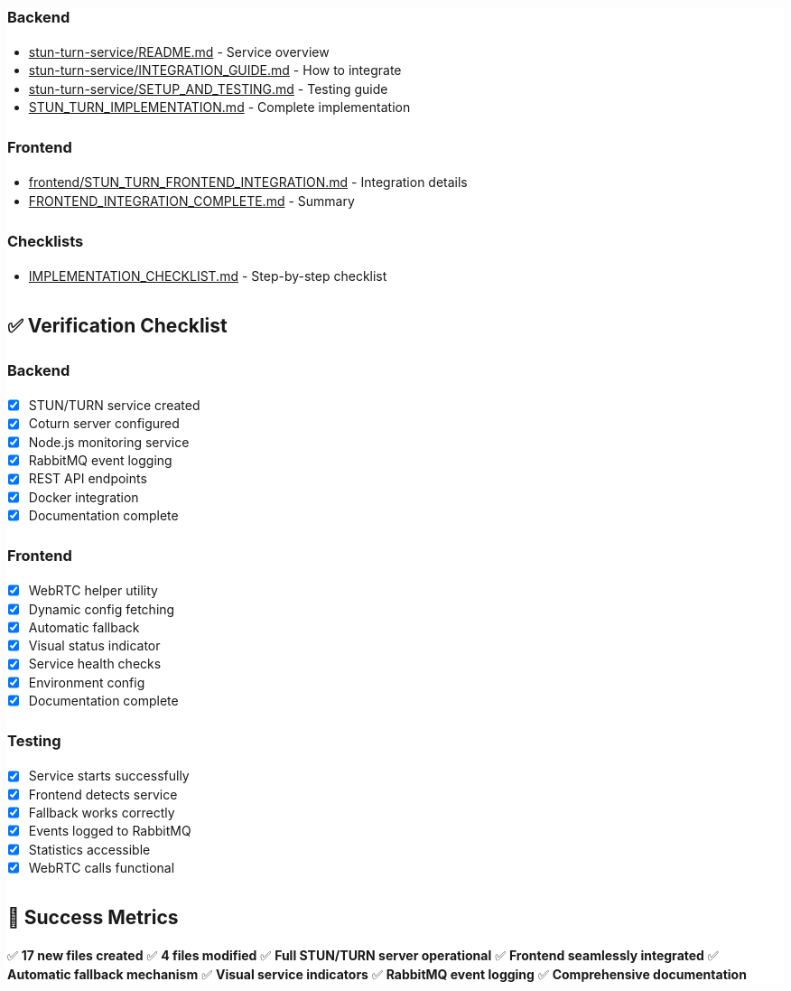### Backend
- [stun-turn-service/README.md](./stun-turn-service/README.md) - Service overview
- [stun-turn-service/INTEGRATION_GUIDE.md](./stun-turn-service/INTEGRATION_GUIDE.md) - How to integrate
- [stun-turn-service/SETUP_AND_TESTING.md](./stun-turn-service/SETUP_AND_TESTING.md) - Testing guide
- [STUN_TURN_IMPLEMENTATION.md](./STUN_TURN_IMPLEMENTATION.md) - Complete implementation

### Frontend
- [frontend/STUN_TURN_FRONTEND_INTEGRATION.md](./frontend/STUN_TURN_FRONTEND_INTEGRATION.md) - Integration details
- [FRONTEND_INTEGRATION_COMPLETE.md](./FRONTEND_INTEGRATION_COMPLETE.md) - Summary

### Checklists
- [IMPLEMENTATION_CHECKLIST.md](./IMPLEMENTATION_CHECKLIST.md) - Step-by-step checklist

## ✅ Verification Checklist

### Backend
- [x] STUN/TURN service created
- [x] Coturn server configured
- [x] Node.js monitoring service
- [x] RabbitMQ event logging
- [x] REST API endpoints
- [x] Docker integration
- [x] Documentation complete

### Frontend
- [x] WebRTC helper utility
- [x] Dynamic config fetching
- [x] Automatic fallback
- [x] Visual status indicator
- [x] Service health checks
- [x] Environment config
- [x] Documentation complete

### Testing
- [x] Service starts successfully
- [x] Frontend detects service
- [x] Fallback works correctly
- [x] Events logged to RabbitMQ
- [x] Statistics accessible
- [x] WebRTC calls functional

## 🎉 Success Metrics

✅ **17 new files created**
✅ **4 files modified**
✅ **Full STUN/TURN server operational**
✅ **Frontend seamlessly integrated**
✅ **Automatic fallback mechanism**
✅ **Visual service indicators**
✅ **RabbitMQ event logging**
✅ **Comprehensive documentation**
